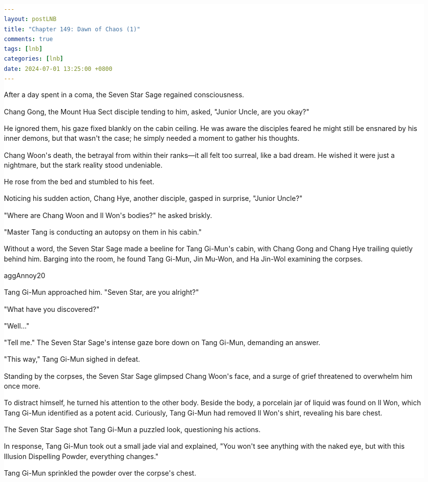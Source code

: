 ```yaml
---
layout: postLNB
title: "Chapter 149: Dawn of Chaos (1)"
comments: true
tags: [lnb]
categories: [lnb]
date: 2024-07-01 13:25:00 +0800
---
```


After a day spent in a coma, the Seven Star Sage regained consciousness.

Chang Gong, the Mount Hua Sect disciple tending to him, asked, "Junior Uncle, are you okay?"

He ignored them, his gaze fixed blankly on the cabin ceiling. He was aware the disciples feared he might still be ensnared by his inner demons, but that wasn't the case; he simply needed a moment to gather his thoughts.

Chang Woon's death, the betrayal from within their ranks—it all felt too surreal, like a bad dream. He wished it were just a nightmare, but the stark reality stood undeniable.

He rose from the bed and stumbled to his feet.

Noticing his sudden action, Chang Hye, another disciple, gasped in surprise, "Junior Uncle?"

"Where are Chang Woon and Il Won's bodies?" he asked briskly.

"Master Tang is conducting an autopsy on them in his cabin."

Without a word, the Seven Star Sage made a beeline for Tang Gi-Mun's cabin, with Chang Gong and Chang Hye trailing quietly behind him. Barging into the room, he found Tang Gi-Mun, Jin Mu-Won, and Ha Jin-Wol examining the corpses.

aggAnnoy20

Tang Gi-Mun approached him. "Seven Star, are you alright?"

"What have you discovered?"

"Well..."

"Tell me." The Seven Star Sage's intense gaze bore down on Tang Gi-Mun, demanding an answer.

"This way," Tang Gi-Mun sighed in defeat.

Standing by the corpses, the Seven Star Sage glimpsed Chang Woon's face, and a surge of grief threatened to overwhelm him once more.

To distract himself, he turned his attention to the other body. Beside the body, a porcelain jar of liquid was found on Il Won, which Tang Gi-Mun identified as a potent acid. Curiously, Tang Gi-Mun had removed Il Won's shirt, revealing his bare chest.

The Seven Star Sage shot Tang Gi-Mun a puzzled look, questioning his actions.

In response, Tang Gi-Mun took out a small jade vial and explained, "You won't see anything with the naked eye, but with this Illusion Dispelling Powder, everything changes."

Tang Gi-Mun sprinkled the powder over the corpse's chest.
